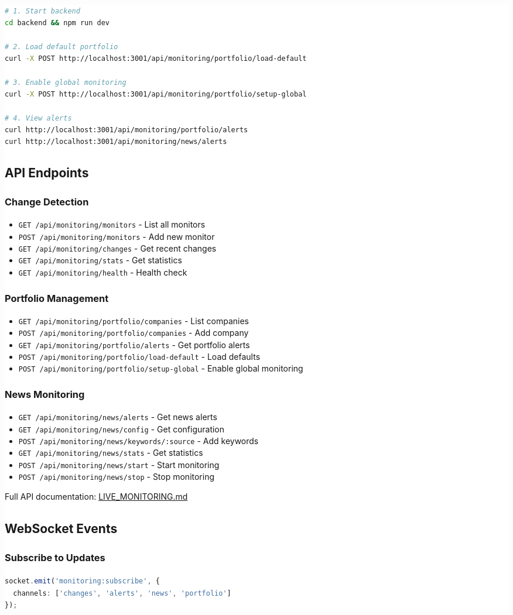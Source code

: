 ```bash
# 1. Start backend
cd backend && npm run dev

# 2. Load default portfolio
curl -X POST http://localhost:3001/api/monitoring/portfolio/load-default

# 3. Enable global monitoring
curl -X POST http://localhost:3001/api/monitoring/portfolio/setup-global

# 4. View alerts
curl http://localhost:3001/api/monitoring/portfolio/alerts
curl http://localhost:3001/api/monitoring/news/alerts
```

## API Endpoints

### Change Detection
- `GET /api/monitoring/monitors` - List all monitors
- `POST /api/monitoring/monitors` - Add new monitor
- `GET /api/monitoring/changes` - Get recent changes
- `GET /api/monitoring/stats` - Get statistics
- `GET /api/monitoring/health` - Health check

### Portfolio Management
- `GET /api/monitoring/portfolio/companies` - List companies
- `POST /api/monitoring/portfolio/companies` - Add company
- `GET /api/monitoring/portfolio/alerts` - Get portfolio alerts
- `POST /api/monitoring/portfolio/load-default` - Load defaults
- `POST /api/monitoring/portfolio/setup-global` - Enable global monitoring

### News Monitoring
- `GET /api/monitoring/news/alerts` - Get news alerts
- `GET /api/monitoring/news/config` - Get configuration
- `POST /api/monitoring/news/keywords/:source` - Add keywords
- `GET /api/monitoring/news/stats` - Get statistics
- `POST /api/monitoring/news/start` - Start monitoring
- `POST /api/monitoring/news/stop` - Stop monitoring

Full API documentation: [LIVE_MONITORING.md](./LIVE_MONITORING.md)

## WebSocket Events

### Subscribe to Updates

```typescript
socket.emit('monitoring:subscribe', { 
  channels: ['changes', 'alerts', 'news', 'portfolio'] 
});
```
